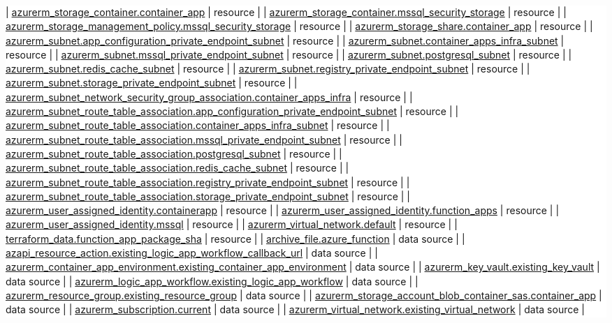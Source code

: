 | [azurerm_storage_container.container_app](https://registry.terraform.io/providers/hashicorp/azurerm/latest/docs/resources/storage_container) | resource |
| [azurerm_storage_container.mssql_security_storage](https://registry.terraform.io/providers/hashicorp/azurerm/latest/docs/resources/storage_container) | resource |
| [azurerm_storage_management_policy.mssql_security_storage](https://registry.terraform.io/providers/hashicorp/azurerm/latest/docs/resources/storage_management_policy) | resource |
| [azurerm_storage_share.container_app](https://registry.terraform.io/providers/hashicorp/azurerm/latest/docs/resources/storage_share) | resource |
| [azurerm_subnet.app_configuration_private_endpoint_subnet](https://registry.terraform.io/providers/hashicorp/azurerm/latest/docs/resources/subnet) | resource |
| [azurerm_subnet.container_apps_infra_subnet](https://registry.terraform.io/providers/hashicorp/azurerm/latest/docs/resources/subnet) | resource |
| [azurerm_subnet.mssql_private_endpoint_subnet](https://registry.terraform.io/providers/hashicorp/azurerm/latest/docs/resources/subnet) | resource |
| [azurerm_subnet.postgresql_subnet](https://registry.terraform.io/providers/hashicorp/azurerm/latest/docs/resources/subnet) | resource |
| [azurerm_subnet.redis_cache_subnet](https://registry.terraform.io/providers/hashicorp/azurerm/latest/docs/resources/subnet) | resource |
| [azurerm_subnet.registry_private_endpoint_subnet](https://registry.terraform.io/providers/hashicorp/azurerm/latest/docs/resources/subnet) | resource |
| [azurerm_subnet.storage_private_endpoint_subnet](https://registry.terraform.io/providers/hashicorp/azurerm/latest/docs/resources/subnet) | resource |
| [azurerm_subnet_network_security_group_association.container_apps_infra](https://registry.terraform.io/providers/hashicorp/azurerm/latest/docs/resources/subnet_network_security_group_association) | resource |
| [azurerm_subnet_route_table_association.app_configuration_private_endpoint_subnet](https://registry.terraform.io/providers/hashicorp/azurerm/latest/docs/resources/subnet_route_table_association) | resource |
| [azurerm_subnet_route_table_association.container_apps_infra_subnet](https://registry.terraform.io/providers/hashicorp/azurerm/latest/docs/resources/subnet_route_table_association) | resource |
| [azurerm_subnet_route_table_association.mssql_private_endpoint_subnet](https://registry.terraform.io/providers/hashicorp/azurerm/latest/docs/resources/subnet_route_table_association) | resource |
| [azurerm_subnet_route_table_association.postgresql_subnet](https://registry.terraform.io/providers/hashicorp/azurerm/latest/docs/resources/subnet_route_table_association) | resource |
| [azurerm_subnet_route_table_association.redis_cache_subnet](https://registry.terraform.io/providers/hashicorp/azurerm/latest/docs/resources/subnet_route_table_association) | resource |
| [azurerm_subnet_route_table_association.registry_private_endpoint_subnet](https://registry.terraform.io/providers/hashicorp/azurerm/latest/docs/resources/subnet_route_table_association) | resource |
| [azurerm_subnet_route_table_association.storage_private_endpoint_subnet](https://registry.terraform.io/providers/hashicorp/azurerm/latest/docs/resources/subnet_route_table_association) | resource |
| [azurerm_user_assigned_identity.containerapp](https://registry.terraform.io/providers/hashicorp/azurerm/latest/docs/resources/user_assigned_identity) | resource |
| [azurerm_user_assigned_identity.function_apps](https://registry.terraform.io/providers/hashicorp/azurerm/latest/docs/resources/user_assigned_identity) | resource |
| [azurerm_user_assigned_identity.mssql](https://registry.terraform.io/providers/hashicorp/azurerm/latest/docs/resources/user_assigned_identity) | resource |
| [azurerm_virtual_network.default](https://registry.terraform.io/providers/hashicorp/azurerm/latest/docs/resources/virtual_network) | resource |
| [terraform_data.function_app_package_sha](https://registry.terraform.io/providers/hashicorp/terraform/latest/docs/resources/data) | resource |
| [archive_file.azure_function](https://registry.terraform.io/providers/hashicorp/archive/latest/docs/data-sources/file) | data source |
| [azapi_resource_action.existing_logic_app_workflow_callback_url](https://registry.terraform.io/providers/Azure/azapi/latest/docs/data-sources/resource_action) | data source |
| [azurerm_container_app_environment.existing_container_app_environment](https://registry.terraform.io/providers/hashicorp/azurerm/latest/docs/data-sources/container_app_environment) | data source |
| [azurerm_key_vault.existing_key_vault](https://registry.terraform.io/providers/hashicorp/azurerm/latest/docs/data-sources/key_vault) | data source |
| [azurerm_logic_app_workflow.existing_logic_app_workflow](https://registry.terraform.io/providers/hashicorp/azurerm/latest/docs/data-sources/logic_app_workflow) | data source |
| [azurerm_resource_group.existing_resource_group](https://registry.terraform.io/providers/hashicorp/azurerm/latest/docs/data-sources/resource_group) | data source |
| [azurerm_storage_account_blob_container_sas.container_app](https://registry.terraform.io/providers/hashicorp/azurerm/latest/docs/data-sources/storage_account_blob_container_sas) | data source |
| [azurerm_subscription.current](https://registry.terraform.io/providers/hashicorp/azurerm/latest/docs/data-sources/subscription) | data source |
| [azurerm_virtual_network.existing_virtual_network](https://registry.terraform.io/providers/hashicorp/azurerm/latest/docs/data-sources/virtual_network) | data source |

